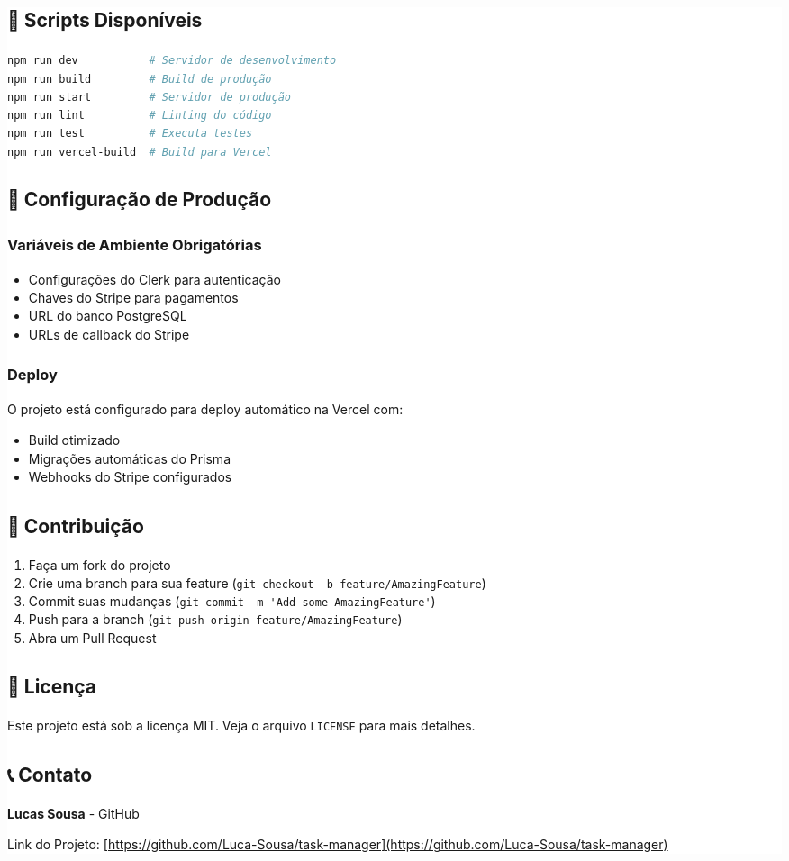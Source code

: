 ## 📝 Scripts Disponíveis

```bash
npm run dev           # Servidor de desenvolvimento
npm run build         # Build de produção
npm run start         # Servidor de produção
npm run lint          # Linting do código
npm run test          # Executa testes
npm run vercel-build  # Build para Vercel
```

## 🔧 Configuração de Produção

### Variáveis de Ambiente Obrigatórias
- Configurações do Clerk para autenticação
- Chaves do Stripe para pagamentos
- URL do banco PostgreSQL
- URLs de callback do Stripe

### Deploy
O projeto está configurado para deploy automático na Vercel com:
- Build otimizado
- Migrações automáticas do Prisma
- Webhooks do Stripe configurados

## 🤝 Contribuição

1. Faça um fork do projeto
2. Crie uma branch para sua feature (`git checkout -b feature/AmazingFeature`)
3. Commit suas mudanças (`git commit -m 'Add some AmazingFeature'`)
4. Push para a branch (`git push origin feature/AmazingFeature`)
5. Abra um Pull Request

## 📄 Licença

Este projeto está sob a licença MIT. Veja o arquivo `LICENSE` para mais detalhes.

## 📞 Contato

**Lucas Sousa** - [GitHub](https://github.com/Luca-Sousa)

Link do Projeto: [https://github.com/Luca-Sousa/task-manager](https://github.com/Luca-Sousa/task-manager)
